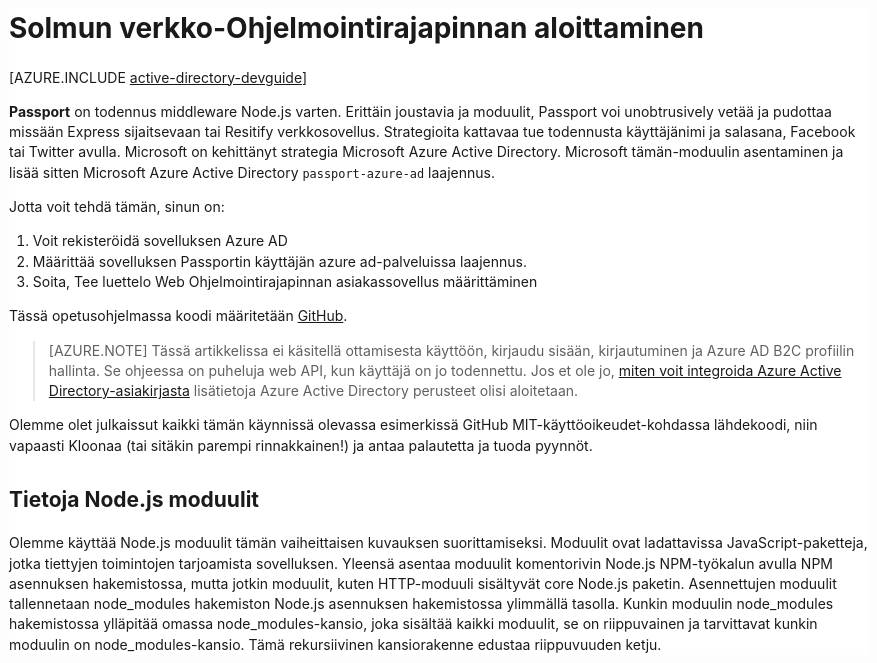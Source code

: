 <properties
    pageTitle="Azure AD-NodeJS aloittaminen | Microsoft Azure"
    description="Miten voit luoda Node.js REST Web API-Liittymän, integroituu Azure AD todennusta varten."
    services="active-directory"
    documentationCenter="nodejs"
    authors="brandwe"
    manager="mbaldwin"
    editor=""/>

<tags
    ms.service="active-directory"
    ms.workload="identity"
    ms.tgt_pltfrm="na"
    ms.devlang="javascript"
    ms.topic="article"
    ms.date="09/16/2016"
    ms.author="brandwe"/>

# <a name="getting-started-with-web-api-for-node"></a>Solmun verkko-Ohjelmointirajapinnan aloittaminen

[AZURE.INCLUDE [active-directory-devguide](../../includes/active-directory-devguide.md)]

**Passport** on todennus middleware Node.js varten. Erittäin joustavia ja moduulit, Passport voi unobtrusively vetää ja pudottaa missään Express sijaitsevaan tai Resitify verkkosovellus. Strategioita kattavaa tue todennusta käyttäjänimi ja salasana, Facebook tai Twitter avulla. Microsoft on kehittänyt strategia Microsoft Azure Active Directory. Microsoft tämän-moduulin asentaminen ja lisää sitten Microsoft Azure Active Directory `passport-azure-ad` laajennus.

Jotta voit tehdä tämän, sinun on:

1. Voit rekisteröidä sovelluksen Azure AD
2. Määrittää sovelluksen Passportin käyttäjän azure ad-palveluissa laajennus.
3. Soita, Tee luettelo Web Ohjelmointirajapinnan asiakassovellus määrittäminen

Tässä opetusohjelmassa koodi määritetään [GitHub](https://github.com/Azure-Samples/active-directory-node-webapi).

> [AZURE.NOTE] Tässä artikkelissa ei käsitellä ottamisesta käyttöön, kirjaudu sisään, kirjautuminen ja Azure AD B2C profiilin hallinta.  Se ohjeessa on puheluja web API, kun käyttäjä on jo todennettu.  Jos et ole jo, [miten voit integroida Azure Active Directory-asiakirjasta](./develop/active-directory-how-to-integrate.md) lisätietoja Azure Active Directory perusteet olisi aloitetaan.


Olemme olet julkaissut kaikki tämän käynnissä olevassa esimerkissä GitHub MIT-käyttöoikeudet-kohdassa lähdekoodi, niin vapaasti Kloonaa (tai sitäkin parempi rinnakkainen!) ja antaa palautetta ja tuoda pyynnöt.

## <a name="about-nodejs-modules"></a>Tietoja Node.js moduulit

Olemme käyttää Node.js moduulit tämän vaiheittaisen kuvauksen suorittamiseksi. Moduulit ovat ladattavissa JavaScript-paketteja, jotka tiettyjen toimintojen tarjoamista sovelluksen. Yleensä asentaa moduulit komentorivin Node.js NPM-työkalun avulla NPM asennuksen hakemistossa, mutta jotkin moduulit, kuten HTTP-moduuli sisältyvät core Node.js paketin.
Asennettujen moduulit tallennetaan node_modules hakemiston Node.js asennuksen hakemistossa ylimmällä tasolla. Kunkin moduulin node_modules hakemistossa ylläpitää omassa node_modules-kansio, joka sisältää kaikki moduulit, se on riippuvainen ja tarvittavat kunkin moduulin on node_modules-kansio. Tämä rekursiivinen kansiorakenne edustaa riippuvuuden ketju.
